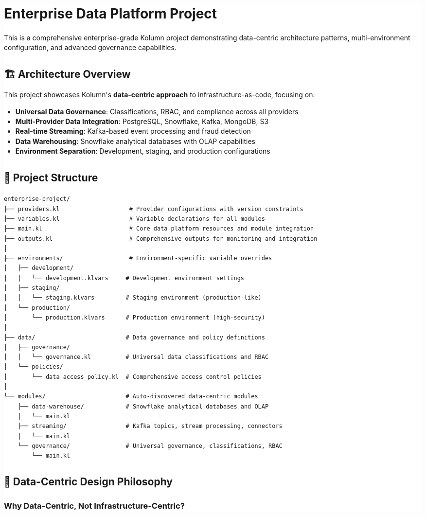 # Enterprise Data Platform Project

This is a comprehensive enterprise-grade Kolumn project demonstrating data-centric architecture patterns, multi-environment configuration, and advanced governance capabilities.

## 🏗️ Architecture Overview

This project showcases Kolumn's **data-centric approach** to infrastructure-as-code, focusing on:

- **Universal Data Governance**: Classifications, RBAC, and compliance across all providers
- **Multi-Provider Data Integration**: PostgreSQL, Snowflake, Kafka, MongoDB, S3
- **Real-time Streaming**: Kafka-based event processing and fraud detection
- **Data Warehousing**: Snowflake analytical databases with OLAP capabilities
- **Environment Separation**: Development, staging, and production configurations

## 📁 Project Structure

```
enterprise-project/
├── providers.kl                    # Provider configurations with version constraints
├── variables.kl                    # Variable declarations for all modules
├── main.kl                         # Core data platform resources and module integration
├── outputs.kl                      # Comprehensive outputs for monitoring and integration
│
├── environments/                   # Environment-specific variable overrides
│   ├── development/
│   │   └── development.klvars     # Development environment settings
│   ├── staging/
│   │   └── staging.klvars         # Staging environment (production-like)
│   └── production/
│       └── production.klvars      # Production environment (high-security)
│
├── data/                          # Data governance and policy definitions
│   ├── governance/
│   │   └── governance.kl          # Universal data classifications and RBAC
│   └── policies/
│       └── data_access_policy.kl  # Comprehensive access control policies
│
└── modules/                       # Auto-discovered data-centric modules
    ├── data-warehouse/            # Snowflake analytical databases and OLAP
    │   └── main.kl
    ├── streaming/                 # Kafka topics, stream processing, connectors
    │   └── main.kl
    └── governance/                # Universal governance, classifications, RBAC
        └── main.kl
```

## 🎯 Data-Centric Design Philosophy

### Why Data-Centric, Not Infrastructure-Centric?
